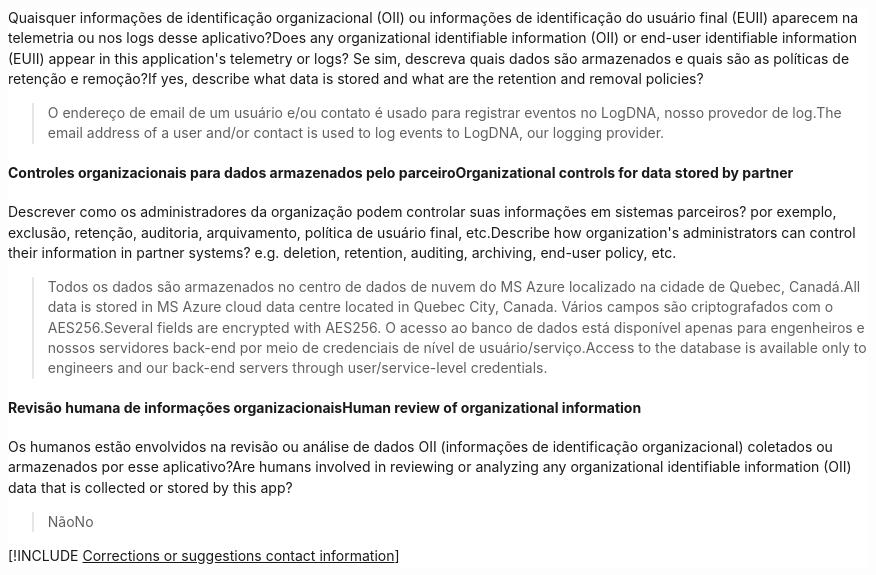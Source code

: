 <span data-ttu-id="2ffc4-174">Quaisquer informações de identificação organizacional (OII) ou informações de identificação do usuário final (EUII) aparecem na telemetria ou nos logs desse aplicativo?</span><span class="sxs-lookup"><span data-stu-id="2ffc4-174">Does any organizational identifiable information (OII) or end-user identifiable information (EUII) appear in this application's telemetry or logs?</span></span> <span data-ttu-id="2ffc4-175">Se sim, descreva quais dados são armazenados e quais são as políticas de retenção e remoção?</span><span class="sxs-lookup"><span data-stu-id="2ffc4-175">If yes, describe what data is stored and what are the retention and removal policies?</span></span>

><span data-ttu-id="2ffc4-176">O endereço de email de um usuário e/ou contato é usado para registrar eventos no LogDNA, nosso provedor de log.</span><span class="sxs-lookup"><span data-stu-id="2ffc4-176">The email address of a user and/or contact is used to log events to LogDNA, our logging provider.</span></span>

#### <a name="organizational-controls-for-data-stored-by-partner"></a><span data-ttu-id="2ffc4-177">Controles organizacionais para dados armazenados pelo parceiro</span><span class="sxs-lookup"><span data-stu-id="2ffc4-177">Organizational controls for data stored by partner</span></span>

<span data-ttu-id="2ffc4-178">Descrever como os administradores da organização podem controlar suas informações em sistemas parceiros? por exemplo, exclusão, retenção, auditoria, arquivamento, política de usuário final, etc.</span><span class="sxs-lookup"><span data-stu-id="2ffc4-178">Describe how organization's administrators can control their information in partner systems? e.g. deletion, retention, auditing, archiving, end-user policy, etc.</span></span>

><span data-ttu-id="2ffc4-179">Todos os dados são armazenados no centro de dados de nuvem do MS Azure localizado na cidade de Quebec, Canadá.</span><span class="sxs-lookup"><span data-stu-id="2ffc4-179">All data is stored in MS Azure cloud data centre located in Quebec City, Canada.</span></span> <span data-ttu-id="2ffc4-180">Vários campos são criptografados com o AES256.</span><span class="sxs-lookup"><span data-stu-id="2ffc4-180">Several fields are encrypted with AES256.</span></span> <span data-ttu-id="2ffc4-181">O acesso ao banco de dados está disponível apenas para engenheiros e nossos servidores back-end por meio de credenciais de nível de usuário/serviço.</span><span class="sxs-lookup"><span data-stu-id="2ffc4-181">Access to the database is available only to engineers and our back-end servers through user/service-level credentials.</span></span>

#### <a name="human-review-of-organizational-information"></a><span data-ttu-id="2ffc4-182">Revisão humana de informações organizacionais</span><span class="sxs-lookup"><span data-stu-id="2ffc4-182">Human review of organizational information</span></span>

<span data-ttu-id="2ffc4-183">Os humanos estão envolvidos na revisão ou análise de dados OII (informações de identificação organizacional) coletados ou armazenados por esse aplicativo?</span><span class="sxs-lookup"><span data-stu-id="2ffc4-183">Are humans involved in reviewing or analyzing any organizational identifiable information (OII) data that is collected or stored by this app?</span></span>

><span data-ttu-id="2ffc4-184">Não</span><span class="sxs-lookup"><span data-stu-id="2ffc4-184">No</span></span>

[!INCLUDE [Corrections or suggestions contact information](../includes/corrections-or-suggestions.md)]
